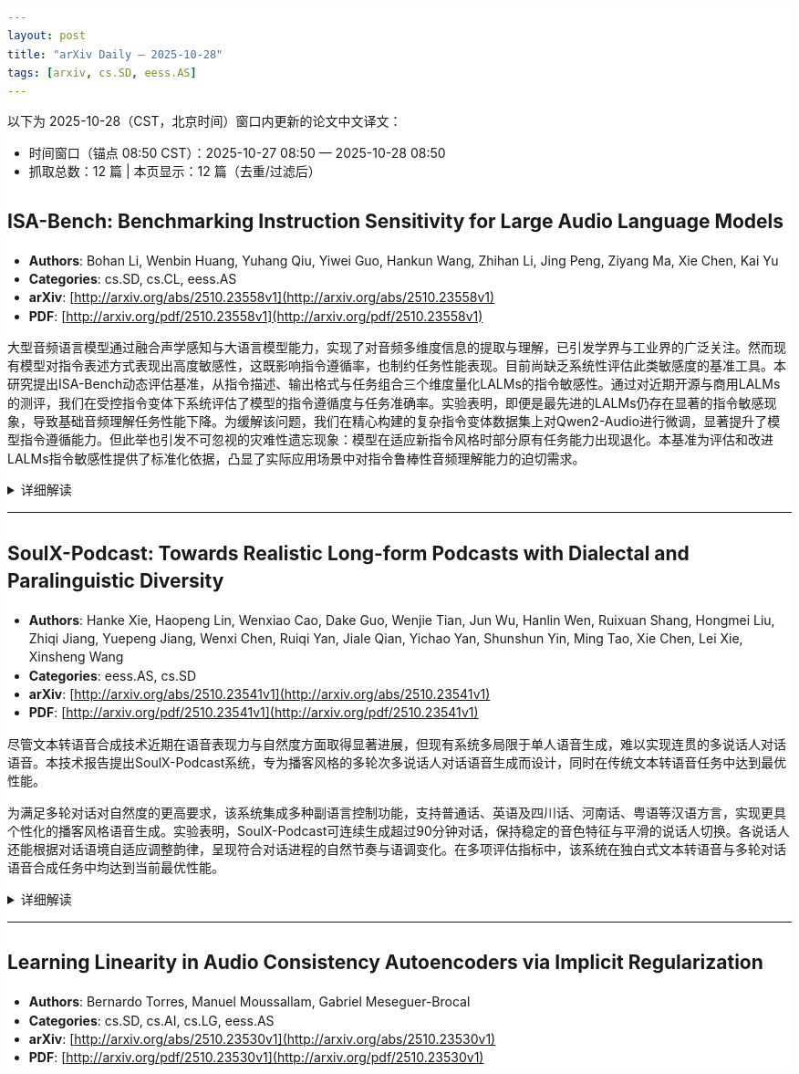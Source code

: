 ```yaml
---
layout: post
title: "arXiv Daily – 2025-10-28"
tags: [arxiv, cs.SD, eess.AS]
---
```


以下为 2025-10-28（CST，北京时间）窗口内更新的论文中文译文：
- 时间窗口（锚点 08:50 CST）：2025-10-27 08:50 — 2025-10-28 08:50
- 抓取总数：12 篇 | 本页显示：12 篇（去重/过滤后）

## ISA-Bench: Benchmarking Instruction Sensitivity for Large Audio Language Models
- **Authors**: Bohan Li, Wenbin Huang, Yuhang Qiu, Yiwei Guo, Hankun Wang, Zhihan Li, Jing Peng, Ziyang Ma, Xie Chen, Kai Yu
- **Categories**: cs.SD, cs.CL, eess.AS
- **arXiv**: [http://arxiv.org/abs/2510.23558v1](http://arxiv.org/abs/2510.23558v1)
- **PDF**: [http://arxiv.org/pdf/2510.23558v1](http://arxiv.org/pdf/2510.23558v1)

大型音频语言模型通过融合声学感知与大语言模型能力，实现了对音频多维度信息的提取与理解，已引发学界与工业界的广泛关注。然而现有模型对指令表述方式表现出高度敏感性，这既影响指令遵循率，也制约任务性能表现。目前尚缺乏系统性评估此类敏感度的基准工具。本研究提出ISA-Bench动态评估基准，从指令描述、输出格式与任务组合三个维度量化LALMs的指令敏感性。通过对近期开源与商用LALMs的测评，我们在受控指令变体下系统评估了模型的指令遵循度与任务准确率。实验表明，即便是最先进的LALMs仍存在显著的指令敏感现象，导致基础音频理解任务性能下降。为缓解该问题，我们在精心构建的复杂指令变体数据集上对Qwen2-Audio进行微调，显著提升了模型指令遵循能力。但此举也引发不可忽视的灾难性遗忘现象：模型在适应新指令风格时部分原有任务能力出现退化。本基准为评估和改进LALMs指令敏感性提供了标准化依据，凸显了实际应用场景中对指令鲁棒性音频理解能力的迫切需求。

<details><summary>详细解读</summary></details>

---

## SoulX-Podcast: Towards Realistic Long-form Podcasts with Dialectal and Paralinguistic Diversity
- **Authors**: Hanke Xie, Haopeng Lin, Wenxiao Cao, Dake Guo, Wenjie Tian, Jun Wu, Hanlin Wen, Ruixuan Shang, Hongmei Liu, Zhiqi Jiang, Yuepeng Jiang, Wenxi Chen, Ruiqi Yan, Jiale Qian, Yichao Yan, Shunshun Yin, Ming Tao, Xie Chen, Lei Xie, Xinsheng Wang
- **Categories**: eess.AS, cs.SD
- **arXiv**: [http://arxiv.org/abs/2510.23541v1](http://arxiv.org/abs/2510.23541v1)
- **PDF**: [http://arxiv.org/pdf/2510.23541v1](http://arxiv.org/pdf/2510.23541v1)

尽管文本转语音合成技术近期在语音表现力与自然度方面取得显著进展，但现有系统多局限于单人语音生成，难以实现连贯的多说话人对话语音。本技术报告提出SoulX-Podcast系统，专为播客风格的多轮次多说话人对话语音生成而设计，同时在传统文本转语音任务中达到最优性能。

为满足多轮对话对自然度的更高要求，该系统集成多种副语言控制功能，支持普通话、英语及四川话、河南话、粤语等汉语方言，实现更具个性化的播客风格语音生成。实验表明，SoulX-Podcast可连续生成超过90分钟对话，保持稳定的音色特征与平滑的说话人切换。各说话人还能根据对话语境自适应调整韵律，呈现符合对话进程的自然节奏与语调变化。在多项评估指标中，该系统在独白式文本转语音与多轮对话语音合成任务中均达到当前最优性能。

<details><summary>详细解读</summary></details>

---

## Learning Linearity in Audio Consistency Autoencoders via Implicit Regularization
- **Authors**: Bernardo Torres, Manuel Moussallam, Gabriel Meseguer-Brocal
- **Categories**: cs.SD, cs.AI, cs.LG, eess.AS
- **arXiv**: [http://arxiv.org/abs/2510.23530v1](http://arxiv.org/abs/2510.23530v1)
- **PDF**: [http://arxiv.org/pdf/2510.23530v1](http://arxiv.org/pdf/2510.23530v1)
